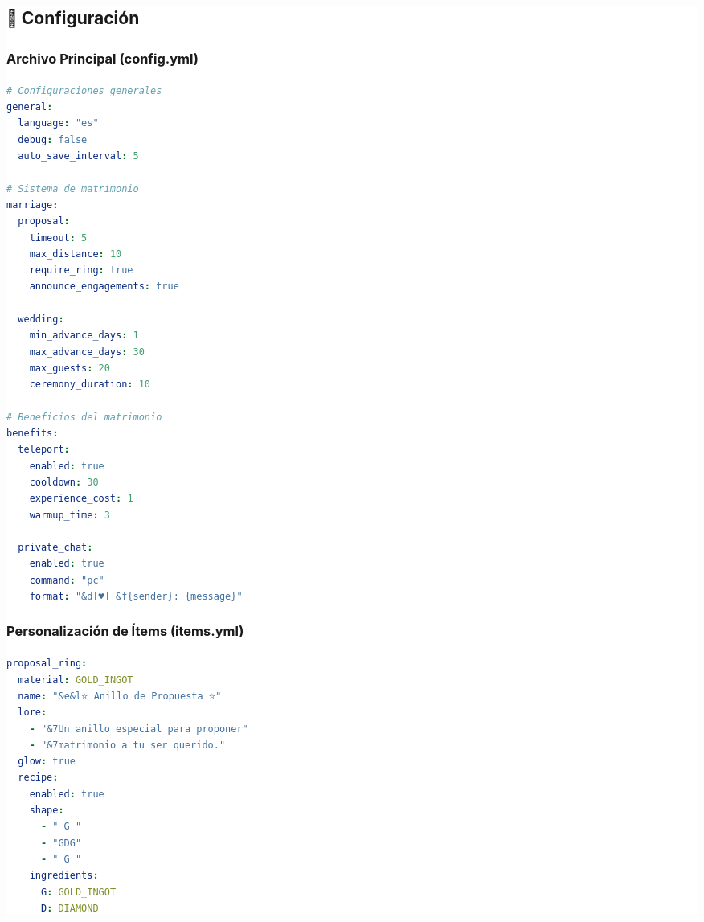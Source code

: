 
## 🔧 Configuración

### Archivo Principal (config.yml)

```yaml
# Configuraciones generales
general:
  language: "es"
  debug: false
  auto_save_interval: 5

# Sistema de matrimonio
marriage:
  proposal:
    timeout: 5
    max_distance: 10
    require_ring: true
    announce_engagements: true
  
  wedding:
    min_advance_days: 1
    max_advance_days: 30
    max_guests: 20
    ceremony_duration: 10

# Beneficios del matrimonio
benefits:
  teleport:
    enabled: true
    cooldown: 30
    experience_cost: 1
    warmup_time: 3
  
  private_chat:
    enabled: true
    command: "pc"
    format: "&d[♥] &f{sender}: {message}"
```

### Personalización de Ítems (items.yml)

```yaml
proposal_ring:
  material: GOLD_INGOT
  name: "&e&l⭐ Anillo de Propuesta ⭐"
  lore:
    - "&7Un anillo especial para proponer"
    - "&7matrimonio a tu ser querido."
  glow: true
  recipe:
    enabled: true
    shape:
      - " G "
      - "GDG"
      - " G "
    ingredients:
      G: GOLD_INGOT
      D: DIAMOND
```
